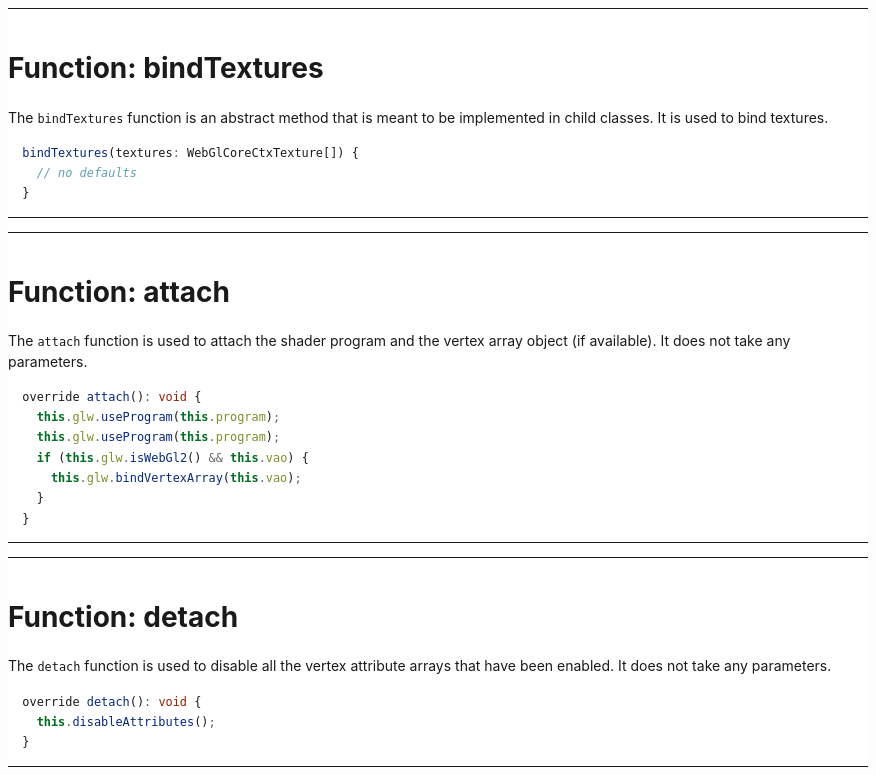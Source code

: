 <SwmSnippet path="/src/core/renderers/webgl/WebGlCoreShader.ts" line="345">

---

# Function: bindTextures

The `bindTextures` function is an abstract method that is meant to be implemented in child classes. It is used to bind textures.

```typescript
  bindTextures(textures: WebGlCoreCtxTexture[]) {
    // no defaults
  }
```

---

</SwmSnippet>

<SwmSnippet path="/src/core/renderers/webgl/WebGlCoreShader.ts" line="349">

---

# Function: attach

The `attach` function is used to attach the shader program and the vertex array object (if available). It does not take any parameters.

```typescript
  override attach(): void {
    this.glw.useProgram(this.program);
    this.glw.useProgram(this.program);
    if (this.glw.isWebGl2() && this.vao) {
      this.glw.bindVertexArray(this.vao);
    }
  }
```

---

</SwmSnippet>

<SwmSnippet path="/src/core/renderers/webgl/WebGlCoreShader.ts" line="357">

---

# Function: detach

The `detach` function is used to disable all the vertex attribute arrays that have been enabled. It does not take any parameters.

```typescript
  override detach(): void {
    this.disableAttributes();
  }
```

---